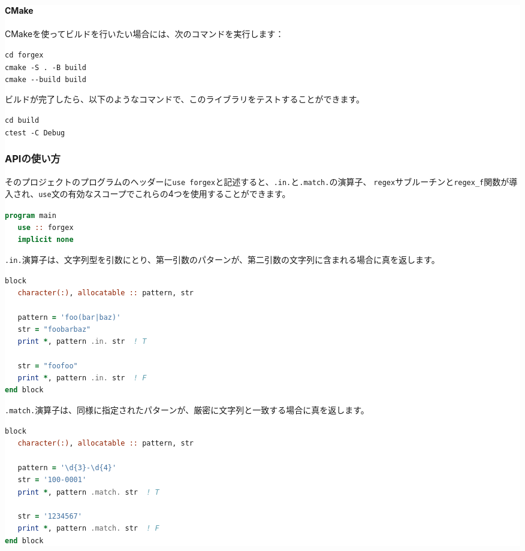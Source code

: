 #### CMake

CMakeを使ってビルドを行いたい場合には、次のコマンドを実行します：

```shell
cd forgex
cmake -S . -B build
cmake --build build
```

ビルドが完了したら、以下のようなコマンドで、このライブラリをテストすることができます。

```shell
cd build
ctest -C Debug
```

### APIの使い方

そのプロジェクトのプログラムのヘッダーに`use forgex`と記述すると、`.in.`と`.match.`の演算子、
`regex`サブルーチンと`regex_f`関数が導入され、`use`文の有効なスコープでこれらの4つを使用することができます。

```fortran
program main
   use :: forgex
   implicit none
```

`.in.`演算子は、文字列型を引数にとり、第一引数のパターンが、第二引数の文字列に含まれる場合に真を返します。

```fortran
block
   character(:), allocatable :: pattern, str

   pattern = 'foo(bar|baz)'
   str = "foobarbaz"
   print *, pattern .in. str  ! T

   str = "foofoo"
   print *, pattern .in. str  ! F
end block
```

`.match.`演算子は、同様に指定されたパターンが、厳密に文字列と一致する場合に真を返します。

```fortran
block
   character(:), allocatable :: pattern, str

   pattern = '\d{3}-\d{4}'
   str = '100-0001'
   print *, pattern .match. str  ! T

   str = '1234567'
   print *, pattern .match. str  ! F
end block
```
